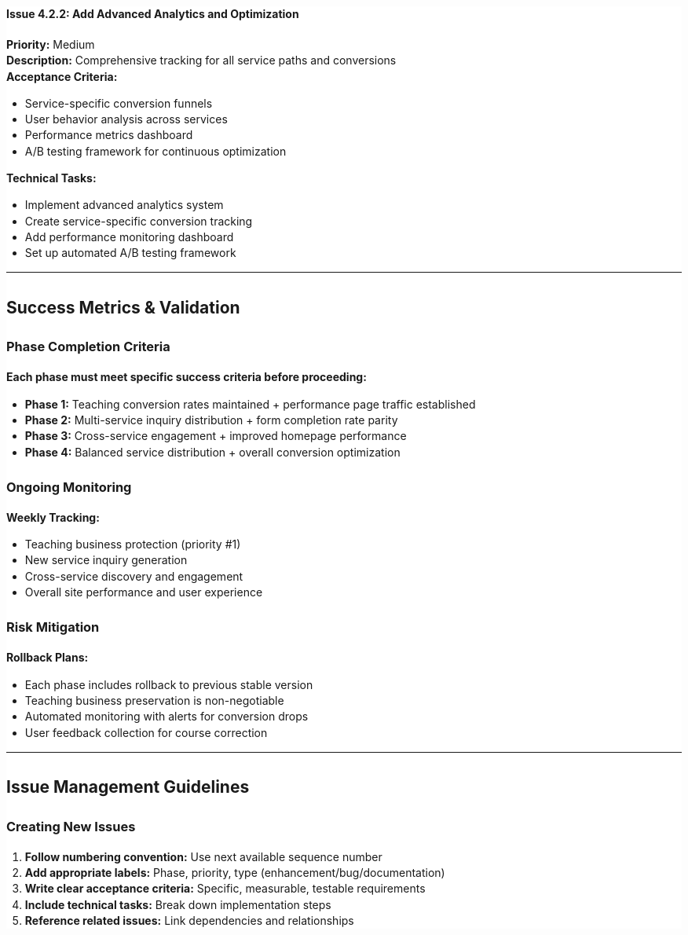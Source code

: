 #### Issue 4.2.2: Add Advanced Analytics and Optimization
**Priority:** Medium  
**Description:** Comprehensive tracking for all service paths and conversions  
**Acceptance Criteria:**
- Service-specific conversion funnels
- User behavior analysis across services
- Performance metrics dashboard
- A/B testing framework for continuous optimization

**Technical Tasks:**
- Implement advanced analytics system
- Create service-specific conversion tracking
- Add performance monitoring dashboard
- Set up automated A/B testing framework

---

## Success Metrics & Validation

### Phase Completion Criteria

**Each phase must meet specific success criteria before proceeding:**

- **Phase 1:** Teaching conversion rates maintained + performance page traffic established
- **Phase 2:** Multi-service inquiry distribution + form completion rate parity  
- **Phase 3:** Cross-service engagement + improved homepage performance
- **Phase 4:** Balanced service distribution + overall conversion optimization

### Ongoing Monitoring

**Weekly Tracking:**
- Teaching business protection (priority #1)
- New service inquiry generation
- Cross-service discovery and engagement
- Overall site performance and user experience

### Risk Mitigation

**Rollback Plans:**
- Each phase includes rollback to previous stable version
- Teaching business preservation is non-negotiable
- Automated monitoring with alerts for conversion drops
- User feedback collection for course correction

---

## Issue Management Guidelines

### Creating New Issues
1. **Follow numbering convention:** Use next available sequence number
2. **Add appropriate labels:** Phase, priority, type (enhancement/bug/documentation)
3. **Write clear acceptance criteria:** Specific, measurable, testable requirements
4. **Include technical tasks:** Break down implementation steps
5. **Reference related issues:** Link dependencies and relationships
